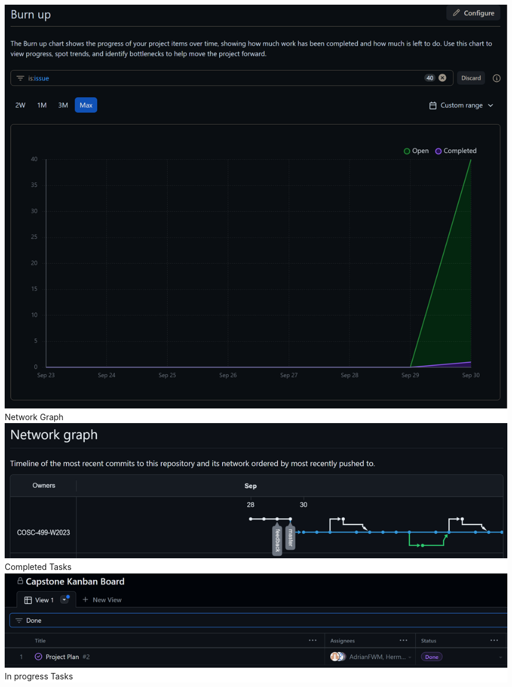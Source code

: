 ![Burnup](./images/burnup/Week4_burnup.png)
Network Graph
![Network](./images/network/Week4_network.png)
Completed Tasks
![Completed](./images/completed/week4_done.png)
In progress Tasks
